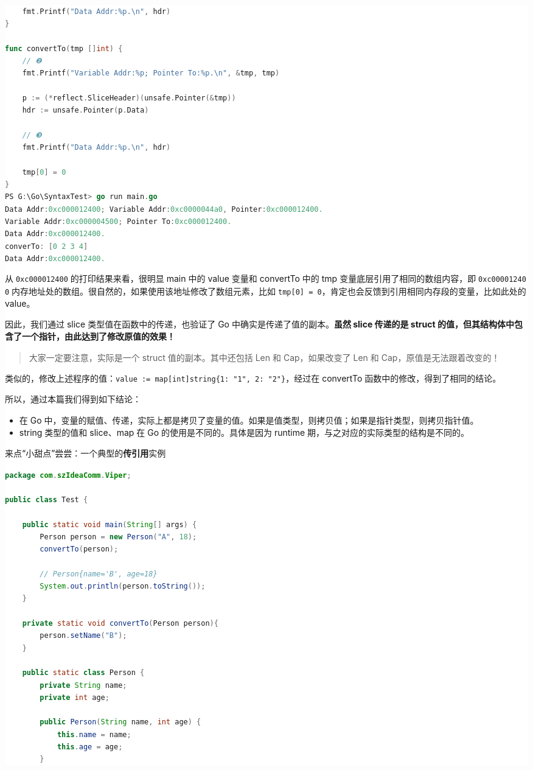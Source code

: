 ~~~go
	fmt.Printf("Data Addr:%p.\n", hdr)
}

func convertTo(tmp []int) {
	// ❷
	fmt.Printf("Variable Addr:%p; Pointer To:%p.\n", &tmp, tmp)

	p := (*reflect.SliceHeader)(unsafe.Pointer(&tmp))
	hdr := unsafe.Pointer(p.Data)

	// ❸
	fmt.Printf("Data Addr:%p.\n", hdr)

	tmp[0] = 0
}
PS G:\Go\SyntaxTest> go run main.go
Data Addr:0xc000012400; Variable Addr:0xc0000044a0, Pointer:0xc000012400.
Variable Addr:0xc000004500; Pointer To:0xc000012400.
Data Addr:0xc000012400.
converTo: [0 2 3 4]
Data Addr:0xc000012400.
~~~

从 `0xc000012400` 的打印结果来看，很明显 main 中的 value 变量和 convertTo 中的 tmp 变量底层引用了相同的数组内容，即 `0xc000012400` 内存地址处的数组。很自然的，如果使用该地址修改了数组元素，比如 `tmp[0] = 0`，肯定也会反馈到引用相同内存段的变量，比如此处的 value。

因此，我们通过 slice 类型值在函数中的传递，也验证了 Go 中确实是传递了值的副本。**虽然 slice 传递的是 struct 的值，但其结构体中包含了一个指针，由此达到了修改原值的效果！**

> 大家一定要注意，实际是一个 struct 值的副本。其中还包括 Len 和 Cap，如果改变了 Len 和 Cap，原值是无法跟着改变的！

类似的，修改上述程序的值：`value := map[int]string{1: "1", 2: "2"}`，经过在 convertTo 函数中的修改，得到了相同的结论。



所以，通过本篇我们得到如下结论：

* 在 Go 中，变量的赋值、传递，实际上都是拷贝了变量的值。如果是值类型，则拷贝值；如果是指针类型，则拷贝指针值。
* string 类型的值和 slice、map 在 Go 的使用是不同的。具体是因为 runtime 期，与之对应的实际类型的结构是不同的。



来点“小甜点”尝尝：一个典型的**传引用**实例

~~~java
package com.szIdeaComm.Viper;

public class Test {

    public static void main(String[] args) {
        Person person = new Person("A", 18);
        convertTo(person);

        // Person{name='B', age=18}
        System.out.println(person.toString());
    }

    private static void convertTo(Person person){
        person.setName("B");
    }

    public static class Person {
        private String name;
        private int age;

        public Person(String name, int age) {
            this.name = name;
            this.age = age;
        }
~~~